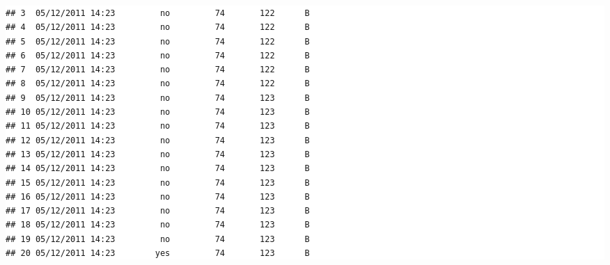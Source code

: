     ## 3  05/12/2011 14:23         no         74       122      B
    ## 4  05/12/2011 14:23         no         74       122      B
    ## 5  05/12/2011 14:23         no         74       122      B
    ## 6  05/12/2011 14:23         no         74       122      B
    ## 7  05/12/2011 14:23         no         74       122      B
    ## 8  05/12/2011 14:23         no         74       122      B
    ## 9  05/12/2011 14:23         no         74       123      B
    ## 10 05/12/2011 14:23         no         74       123      B
    ## 11 05/12/2011 14:23         no         74       123      B
    ## 12 05/12/2011 14:23         no         74       123      B
    ## 13 05/12/2011 14:23         no         74       123      B
    ## 14 05/12/2011 14:23         no         74       123      B
    ## 15 05/12/2011 14:23         no         74       123      B
    ## 16 05/12/2011 14:23         no         74       123      B
    ## 17 05/12/2011 14:23         no         74       123      B
    ## 18 05/12/2011 14:23         no         74       123      B
    ## 19 05/12/2011 14:23         no         74       123      B
    ## 20 05/12/2011 14:23        yes         74       123      B
